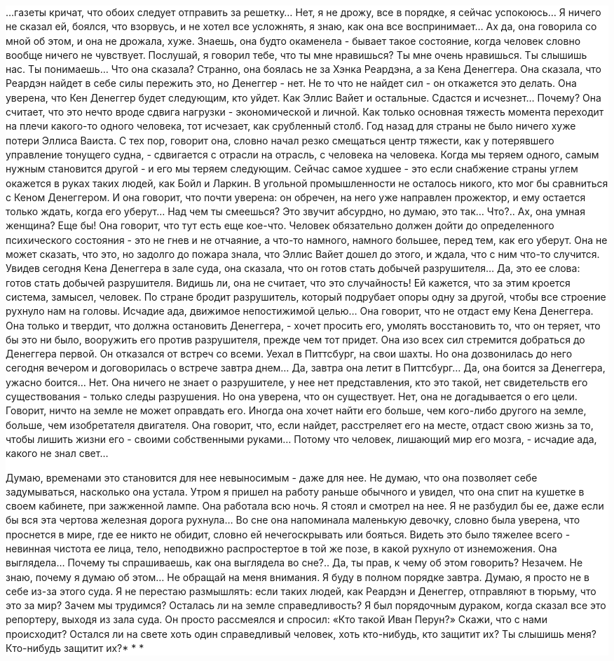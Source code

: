 …газеты кричат, что обоих следует отправить за решетку… Нет, я не дрожу, все в порядке, я сейчас успокоюсь… Я ничего не сказал ей, боялся, что взорвусь, и не хотел все усложнять, я знаю, как она все воспринимает… Ах да, она говорила со мной об этом, и она не дрожала, хуже. Знаешь, она будто окаменела - бывает такое состояние, когда человек словно вообще ничего не чувствует. Послушай, я говорил тебе, что ты мне нравишься? Ты мне очень нравишься. Ты слышишь нас. Ты понимаешь… Что она сказала? Странно, она боялась не за Хэнка Реардэна, а за Кена Денеггера. Она сказала, что Реардэн найдет в себе силы пережить это, но Денеггер - нет. Не то что не найдет сил - он откажется это делать. Она уверена, что Кен Денеггер будет следующим, кто уйдет. Как Эллис Вайет и остальные. Сдастся и исчезнет… Почему? Она считает, что это нечто вроде сдвига нагрузки - экономической и личной. Как только основная тяжесть момента переходит на плечи какого-то одного человека, тот исчезает, как срубленный столб. Год назад для страны не было ничего хуже потери Эллиса Ваиста. С тех пор, говорит она, словно начал резко смещаться центр тяжести, как у потерявшего управление тонущего судна, - сдвигается с отрасли на отрасль, с человека на человека. Когда мы теряем одного, самым нужным становится другой - и его мы теряем следующим. Сейчас самое худшее - это если снабжение страны углем окажется в руках таких людей, как Бойл и Ларкин. В угольной промышленности не осталось никого, кто мог бы сравниться с Кеном Денеггером. И она говорит, что почти уверена: он обречен, на него уже направлен прожектор, и ему остается только ждать, когда его уберут… Над чем ты смеешься? Это звучит абсурдно, но думаю, это так… Что?.. Ах, она умная женщина? Еще бы! Она говорит, что тут есть еще кое-что. Человек обязательно должен дойти до определенного психического состояния - это не гнев и не отчаяние, а что-то намного, намного большее, перед тем, как его уберут. Она не может сказать, что это, но задолго до пожара знала, что Эллис Вайет дошел до этого, и ждала, что с ним что-то случится. Увидев сегодня Кена Денеггера в зале суда, она сказала, что он готов стать добычей разрушителя… Да, это ее слова: готов стать добычей разрушителя. Видишь ли, она не считает, что это случайность! Ей кажется, что за этим кроется система, замысел, человек. По стране бродит разрушитель, который подрубает опоры одну за другой, чтобы все строение рухнуло нам на головы. Исчадие ада, движимое непостижимой целью… Она говорит, что не отдаст ему Кена Денеггера. Она только и твердит, что должна остановить Денеггера, - хочет просить его, умолять восстановить то, что он теряет, что бы это ни было, вооружить его против разрушителя, прежде чем тот придет. Она изо всех сил стремится добраться до Денеггера первой. Он отказался от встреч со всеми. Уехал в Питтсбург, на свои шахты. Но она дозвонилась до него сегодня вечером и договорилась о встрече завтра днем… Да, завтра она летит в Питтсбург… Да, она боится за Денеггера, ужасно боится… Нет. Она ничего не знает о разрушителе, у нее нет представления, кто это такой, нет свидетельств его существования - только следы разрушения. Но она уверена, что он существует. Нет, она не догадывается о его цели. Говорит, ничто на земле не может оправдать его. Иногда она хочет найти его больше, чем кого-либо другого на земле, больше, чем изобретателя двигателя. Она говорит, что, если найдет, расстреляет его на месте, отдаст свою жизнь за то, чтобы лишить жизни его - своими собственными руками… Потому что человек, лишающий мир его мозга, - исчадие ада, какого не знал свет…

Думаю, временами это становится для нее невыносимым - даже для нее. Не думаю, что она позволяет себе задумываться, насколько она устала. Утром я пришел на работу раньше обычного и увидел, что она спит на кушетке в своем кабинете, при зажженной лампе. Она работала всю ночь. Я стоял и смотрел на нее. Я не разбудил бы ее, даже если бы вся эта чертова железная дорога рухнула… Во сне она напоминала маленькую девочку, словно была уверена, что проснется в мире, где ее никто не обидит, словно ей нечегоскрывать или бояться. Видеть это было тяжелее всего - невинная чистота ее лица, тело, неподвижно распростертое в той же позе, в какой рухнуло от изнеможения. Она выглядела… Почему ты спрашиваешь, как она выглядела во сне?.. Да, ты прав, к чему об этом говорить? Незачем. Не знаю, почему я думаю об этом… Не обращай на меня внимания. Я буду в полном порядке завтра. Думаю, я просто не в себе из-за этого суда. Я не перестаю размышлять: если таких людей, как Реардэн и Денеггер, отправляют в тюрьму, что это за мир? Зачем мы трудимся? Осталась ли на земле справедливость? Я был порядочным дураком, когда сказал все это репортеру, выходя из зала суда. Он просто рассмеялся и спросил: «Кто такой Иван Перун?» Скажи, что с нами происходит? Остался ли на свете хоть один справедливый человек, хоть кто-нибудь, кто защитит их? Ты слышишь меня? Кто-нибудь защитит их?* * *
